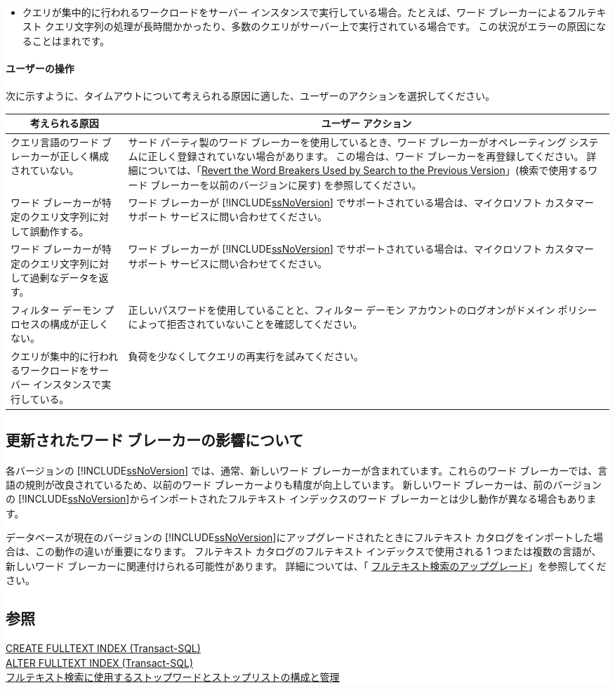 -   クエリが集中的に行われるワークロードをサーバー インスタンスで実行している場合。たとえば、ワード ブレーカーによるフルテキスト クエリ文字列の処理が長時間かかったり、多数のクエリがサーバー上で実行されている場合です。 この状況がエラーの原因になることはまれです。  
  
#### <a name="user-action"></a>ユーザーの操作  
 次に示すように、タイムアウトについて考えられる原因に適した、ユーザーのアクションを選択してください。  
  
|考えられる原因|ユーザー アクション|  
|--------------------|-----------------|  
|クエリ言語のワード ブレーカーが正しく構成されていない。|サード パーティ製のワード ブレーカーを使用しているとき、ワード ブレーカーがオペレーティング システムに正しく登録されていない場合があります。 この場合は、ワード ブレーカーを再登録してください。 詳細については、「[Revert the Word Breakers Used by Search to the Previous Version](revert-the-word-breakers-used-by-search-to-the-previous-version.md)」(検索で使用するワード ブレーカーを以前のバージョンに戻す) を参照してください。|  
|ワード ブレーカーが特定のクエリ文字列に対して誤動作する。|ワード ブレーカーが [!INCLUDE[ssNoVersion](../../includes/ssnoversion-md.md)] でサポートされている場合は、マイクロソフト カスタマー サポート サービスに問い合わせてください。|  
|ワード ブレーカーが特定のクエリ文字列に対して過剰なデータを返す。|ワード ブレーカーが [!INCLUDE[ssNoVersion](../../includes/ssnoversion-md.md)] でサポートされている場合は、マイクロソフト カスタマー サポート サービスに問い合わせてください。|  
|フィルター デーモン プロセスの構成が正しくない。|正しいパスワードを使用していることと、フィルター デーモン アカウントのログオンがドメイン ポリシーによって拒否されていないことを確認してください。|  
|クエリが集中的に行われるワークロードをサーバー インスタンスで実行している。|負荷を少なくしてクエリの再実行を試みてください。|  

##  <a name="understand-the-impact-of-updated-word-breakers"></a><a name="impact"></a> 更新されたワード ブレーカーの影響について  
 各バージョンの [!INCLUDE[ssNoVersion](../../includes/ssnoversion-md.md)] では、通常、新しいワード ブレーカーが含まれています。これらのワード ブレーカーでは、言語の規則が改良されているため、以前のワード ブレーカーよりも精度が向上しています。 新しいワード ブレーカーは、前のバージョンの [!INCLUDE[ssNoVersion](../../includes/ssnoversion-md.md)]からインポートされたフルテキスト インデックスのワード ブレーカーとは少し動作が異なる場合もあります。
 
データベースが現在のバージョンの [!INCLUDE[ssNoVersion](../../includes/ssnoversion-md.md)]にアップグレードされたときにフルテキスト カタログをインポートした場合は、この動作の違いが重要になります。 フルテキスト カタログのフルテキスト インデックスで使用される 1 つまたは複数の言語が、新しいワード ブレーカーに関連付けられる可能性があります。 詳細については、「 [フルテキスト検索のアップグレード](../../relational-databases/search/upgrade-full-text-search.md)」を参照してください。  
 
## <a name="see-also"></a>参照  
 [CREATE FULLTEXT INDEX &#40;Transact-SQL&#41;](../../t-sql/statements/create-fulltext-index-transact-sql.md)    
 [ALTER FULLTEXT INDEX &#40;Transact-SQL&#41;](../../t-sql/statements/alter-fulltext-index-transact-sql.md)   
 [フルテキスト検索に使用するストップワードとストップリストの構成と管理](../../relational-databases/search/configure-and-manage-stopwords-and-stoplists-for-full-text-search.md)   

